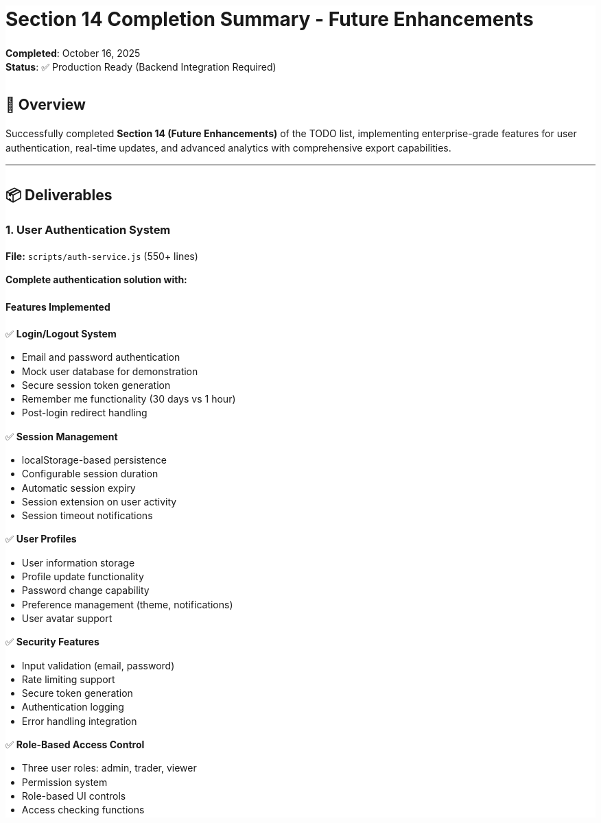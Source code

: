 # Section 14 Completion Summary - Future Enhancements

**Completed**: October 16, 2025  
**Status**: ✅ Production Ready (Backend Integration Required)

## 🎯 Overview

Successfully completed **Section 14 (Future Enhancements)** of the TODO list, implementing enterprise-grade features for user authentication, real-time updates, and advanced analytics with comprehensive export capabilities.

---

## 📦 Deliverables

### 1. User Authentication System

**File:** `scripts/auth-service.js` (550+ lines)

**Complete authentication solution with:**

#### Features Implemented

✅ **Login/Logout System**
- Email and password authentication
- Mock user database for demonstration
- Secure session token generation
- Remember me functionality (30 days vs 1 hour)
- Post-login redirect handling

✅ **Session Management**
- localStorage-based persistence
- Configurable session duration
- Automatic session expiry
- Session extension on user activity
- Session timeout notifications

✅ **User Profiles**
- User information storage
- Profile update functionality
- Password change capability
- Preference management (theme, notifications)
- User avatar support

✅ **Security Features**
- Input validation (email, password)
- Rate limiting support
- Secure token generation
- Authentication logging
- Error handling integration

✅ **Role-Based Access Control**
- Three user roles: admin, trader, viewer
- Permission system
- Role-based UI controls
- Access checking functions
